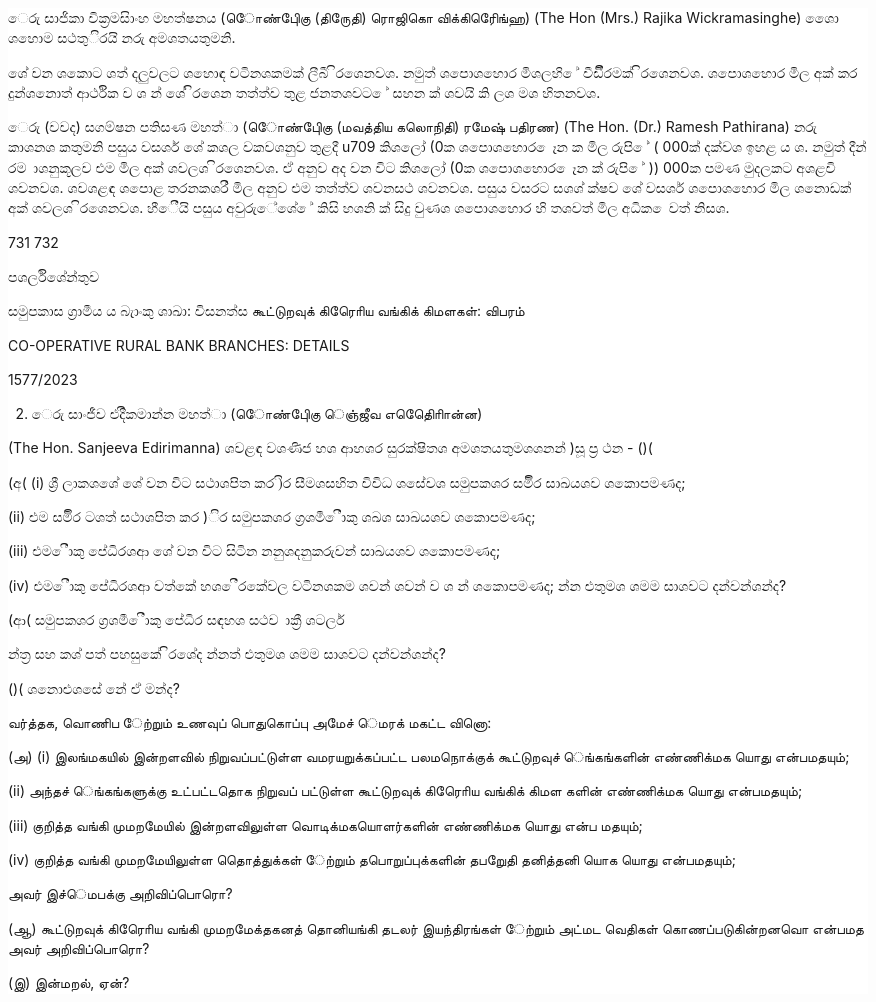 ෙරු සාජිකා වික්‍රමසිාංහ මහත්ෂනය (ேொண்புேிகு (திருேதி) ரொஜிகொ விக்கிரேெிங்ஹ) (The Hon (Mrs.) Rajika Wickramasinghe) ශෙො ශහොම සථතුිරයි නරු අමශතයතුමනි.

ශේ වන ශකොට ශත් දලුවලට ශහොඳ වටිනශකමක් ලීබී ිරශෙනවශ. නමුත් ශපොශහොර මිශලහි ේ වීඩිීරමක් ිරශෙනවශ. ශපොශහොර මිල අක් කර දුන්ශනොත් ආර්ථික ව ශ න් ශේ ිරශෙන තත්ත්ව තුළ ජනතශවට ේ සහන ක් ශවයි කි ලශ මශ හිතනවශ.

ෙරු (වවද‍) සගම්ෂන පතිසණ මහත්ා (ேொண்புேிகு (மவத்திய கலொநிதி) ரமேஷ் பதிரண) (The Hon. (Dr.) Ramesh Pathirana) නරු කාශනශ කතුමනි පසුය වසශර් ශේ කශල වකවශනුව තුළදී u709 කිශලෝ (0ක ශපොශහොර ෙෑන ක මිල රුපි ේ ( 000ක් දක්වශ ඉහළ ය ශ. නමුත් දීන් ‍රම ාශනුකූලව එම මිල අක් ශවලශ ිරශෙනවශ. ඒ අනුව අද වන විට කිශලෝ (0ක ශපොශහොර ෙෑන ක් රුපි ේ )) 000ක පමණ මුදලකට අශළවි ශවනවශ. ශවශළඳ ශපොළ තරනකශරී මිල අනුව එම තත්ත්ව ශවනසථ ශවනවශ. පසුය වසරට සශශ් ක්ෂව ශේ වසශර් ශපොශහොර මිල ශනොඩක් අක් ශවලශ ිරශෙනවශ. හීෙීයි පසුය අවුරුේශේ ේ කිසි හශනි ක් සිදු වුණශ ශපොශහොර හි තශවත් මිල අධික ෙවත් නිසශ.

731 732

පශර්ලිශේන්තුව

සමුපකාස ග්‍රාමීය ය බැාංකු ශාඛා: විසනත්ස கூட்டுறவுக் கிரொேிய வங்கிக் கிமளகள்: விபரம்

CO-OPERATIVE RURAL BANK BRANCHES: DETAILS

1577/2023

2. ෙරු සාංජීව එදිිකමාන්න මහත්ා (ேொண்புேிகு ெஞ்ஜீவ எதிொிேொன்ன)

(The Hon. Sanjeeva Edirimanna) ශවළඳ වශණිජ හශ ආහශර සුරක්ෂිතශ අමශතයතුමශශනන් )සූ ප්‍ර ථන - ()(

(අ( (i) ශ්‍රී ලාකශශේ ශේ වන විට සථාශපිත කර )ිර සීමශසහිත විවිධ ශසේවශ සමුපකශර සමිිර සාඛයශව ශකොපමණද;

(ii) එම සමිිර ටශත් සථාශපිත කර )ිර සමුපකශර ග්‍රශමී ෙීාකු ශඛශ සාඛයශව ශකොපමණද;

(iii) එම ෙීාකු පේධිරශආ ශේ වන විට සිටින නනුශදනුකරුවන් සාඛයශව ශකොපමණද;

(iv) එම ෙීාකු පේධිරශආ වත්කේ හශ ෙීරකේවල වටිනශකම ශවන් ශවන් ව ශ න් ශකොපමණද; න්න එතුමශ ශමම සාශවට දන්වන්ශන්ද?

(ආ( සමුපකශර ග්‍රශමී ෙීාකු පේධිර සඳහශ සථව ාක්‍රී ශටලර්

න්ත්‍ර සහ කශ් පත් පහසුකේ ිරශේද න්නත් එතුමශ ශමම සාශවට දන්වන්ශන්ද?

()( ශනොඑශසේ නේ ඒ මන්ද?

வர்த்தக, வொணிப ேற்றும் உணவுப் பொதுகொப்பு அமேச் ெமரக் மகட்ட வினொ:

(அ) (i) இலங்மகயில் இன்றளவில் நிறுவப்பட்டுள்ள வமரயறுக்கப்பட்ட பலமநொக்குக் கூட்டுறவுச் ெங்கங்களின் எண்ணிக்மக யொது என்பமதயும்;

(ii) அந்தச் ெங்கங்களுக்கு உட்பட்டதொக நிறுவப் பட்டுள்ள கூட்டுறவுக் கிரொேிய வங்கிக் கிமள களின் எண்ணிக்மக யொது என்பமதயும்;

(iii) குறித்த வங்கி முமறமேயில் இன்றளவிலுள்ள வொடிக்மகயொளர்களின் எண்ணிக்மக யொது என்ப மதயும்;

(iv) குறித்த வங்கி முமறமேயிலுள்ள தெொத்துக்கள் ேற்றும் தபொறுப்புக்களின் தபறுேதி தனித்தனி யொக யொது என்பமதயும்;

அவர் இச்ெமபக்கு அறிவிப்பொரொ?

(ஆ) கூட்டுறவுக் கிரொேிய வங்கி முமறமேக்தகனத் தொனியங்கி தடலர் இயந்திரங்கள் ேற்றும் அட்மட வெதிகள் கொணப்படுகின்றனவொ என்பமத அவர் அறிவிப்பொரொ?

(இ) இன்மறல், ஏன்?
